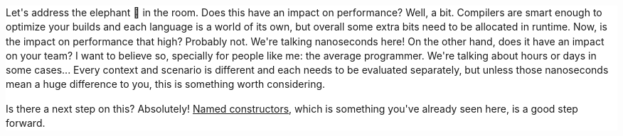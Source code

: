 Let's address the elephant 🐘 in the room. Does this have an impact on performance? Well, a bit.
Compilers are smart enough to optimize your builds and each language is a world of its own,
but overall some extra bits need to be allocated in runtime. Now, is the impact on performance that high?
Probably not. We're talking nanoseconds here! On the other hand, does it have an impact on your team?
I want to believe so, specially for people like me: the average programmer.
We're talking about hours or days in some cases...
Every context and scenario is different and each needs to be evaluated separately, but unless those nanoseconds mean a
huge difference to you, this is something worth considering.

Is there a next step on this? Absolutely! [Named constructors][named-constructors], which is something you've already
seen here, is a good step forward.

[named-constructors]: ../constructors
